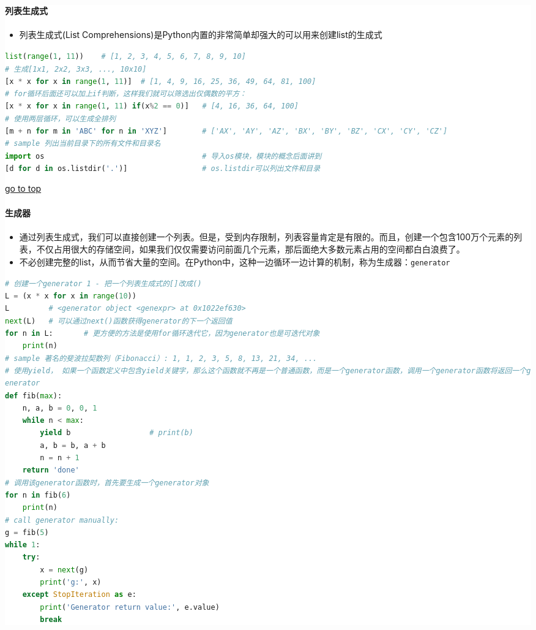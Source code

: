 #### 列表生成式

- 列表生成式(List Comprehensions)是Python内置的非常简单却强大的可以用来创建list的生成式

```python
list(range(1, 11))    # [1, 2, 3, 4, 5, 6, 7, 8, 9, 10]
# 生成[1x1, 2x2, 3x3, ..., 10x10]
[x * x for x in range(1, 11)]  # [1, 4, 9, 16, 25, 36, 49, 64, 81, 100]
# for循环后面还可以加上if判断，这样我们就可以筛选出仅偶数的平方：
[x * x for x in range(1, 11) if(x%2 == 0)]   # [4, 16, 36, 64, 100]
# 使用两层循环，可以生成全排列
[m + n for m in 'ABC' for n in 'XYZ']        # ['AX', 'AY', 'AZ', 'BX', 'BY', 'BZ', 'CX', 'CY', 'CZ']
# sample 列出当前目录下的所有文件和目录名
import os                                    # 导入os模块，模块的概念后面讲到
[d for d in os.listdir('.')]                 # os.listdir可以列出文件和目录
```

[go to top](#top)

#### 生成器

- 通过列表生成式，我们可以直接创建一个列表。但是，受到内存限制，列表容量肯定是有限的。而且，创建一个包含100万个元素的列表，不仅占用很大的存储空间，如果我们仅仅需要访问前面几个元素，那后面绝大多数元素占用的空间都白白浪费了。
- 不必创建完整的list，从而节省大量的空间。在Python中，这种一边循环一边计算的机制，称为生成器：`generator`

```python
# 创建一个generator 1 - 把一个列表生成式的[]改成()
L = (x * x for x in range(10))
L         # <generator object <genexpr> at 0x1022ef630>
next(L)   # 可以通过next()函数获得generator的下一个返回值
for n in L:       # 更方便的方法是使用for循环迭代它，因为generator也是可迭代对象
    print(n)
# sample 著名的斐波拉契数列（Fibonacci）: 1, 1, 2, 3, 5, 8, 13, 21, 34, ...
# 使用yield， 如果一个函数定义中包含yield关键字，那么这个函数就不再是一个普通函数，而是一个generator函数，调用一个generator函数将返回一个generator
def fib(max):
    n, a, b = 0, 0, 1
    while n < max:
        yield b                  # print(b)
        a, b = b, a + b
        n = n + 1
    return 'done'
# 调用该generator函数时，首先要生成一个generator对象
for n in fib(6)
    print(n)
# call generator manually:
g = fib(5)
while 1:
    try:
        x = next(g)
        print('g:', x)
    except StopIteration as e:
        print('Generator return value:', e.value)
        break
```
